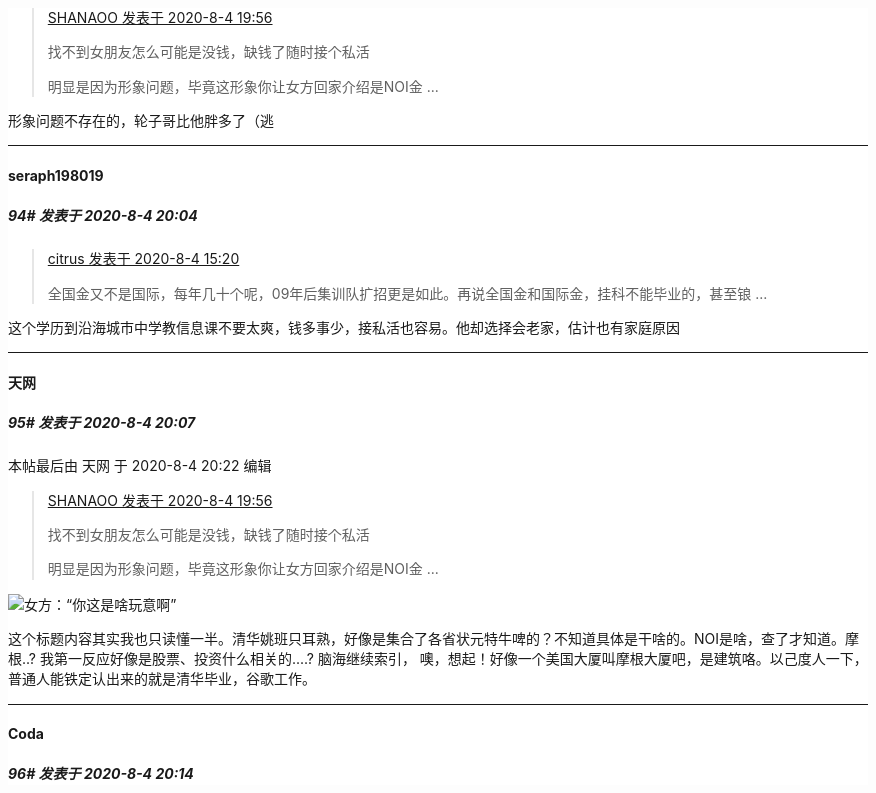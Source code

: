 

<blockquote><a href="httphttps://bbs.saraba1st.com/2b/forum.php?mod=redirect&amp;goto=findpost&amp;pid=48317810&amp;ptid=1953063" target="_blank">SHANAOO 发表于 2020-8-4 19:56</a>

找不到女朋友怎么可能是没钱，缺钱了随时接个私活

明显是因为形象问题，毕竟这形象你让女方回家介绍是NOI金 ...</blockquote>
形象问题不存在的，轮子哥比他胖多了（逃







-----

####  seraph198019  
##### 94#       发表于 2020-8-4 20:04



<blockquote><a href="httphttps://bbs.saraba1st.com/2b/forum.php?mod=redirect&amp;goto=findpost&amp;pid=48315162&amp;ptid=1953063" target="_blank">citrus 发表于 2020-8-4 15:20</a>

全国金又不是国际，每年几十个呢，09年后集训队扩招更是如此。再说全国金和国际金，挂科不能毕业的，甚至锒 ...</blockquote>
这个学历到沿海城市中学教信息课不要太爽，钱多事少，接私活也容易。他却选择会老家，估计也有家庭原因







-----

####  天网  
##### 95#       发表于 2020-8-4 20:07



 本帖最后由 天网 于 2020-8-4 20:22 编辑 
<blockquote><a href="httphttps://bbs.saraba1st.com/2b/forum.php?mod=redirect&amp;goto=findpost&amp;pid=48317810&amp;ptid=1953063" target="_blank">SHANAOO 发表于 2020-8-4 19:56</a>

找不到女朋友怎么可能是没钱，缺钱了随时接个私活

明显是因为形象问题，毕竟这形象你让女方回家介绍是NOI金 ...</blockquote>
<img src="https://static.saraba1st.com/image/smiley/face2017/067.png" referrerpolicy="no-referrer">女方：“你这是啥玩意啊”


这个标题内容其实我也只读懂一半。清华姚班只耳熟，好像是集合了各省状元特牛啤的？不知道具体是干啥的。NOI是啥，查了才知道。摩根..? 我第一反应好像是股票、投资什么相关的....? 脑海继续索引， 噢，想起！好像一个美国大厦叫摩根大厦吧，是建筑咯。以己度人一下，普通人能铁定认出来的就是清华毕业，谷歌工作。









-----

####  Coda  
##### 96#       发表于 2020-8-4 20:14
